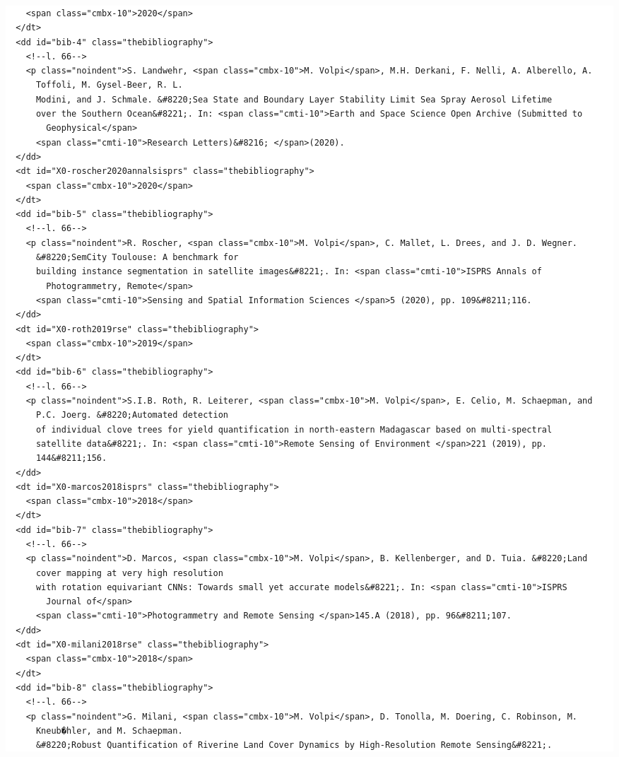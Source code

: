         <span class="cmbx-10">2020</span>
      </dt>
      <dd id="bib-4" class="thebibliography">
        <!--l. 66-->
        <p class="noindent">S. Landwehr, <span class="cmbx-10">M. Volpi</span>, M.H. Derkani, F. Nelli, A. Alberello, A.
          Toffoli, M. Gysel-Beer, R. L.
          Modini, and J. Schmale. &#8220;Sea State and Boundary Layer Stability Limit Sea Spray Aerosol Lifetime
          over the Southern Ocean&#8221;. In: <span class="cmti-10">Earth and Space Science Open Archive (Submitted to
            Geophysical</span>
          <span class="cmti-10">Research Letters)&#8216; </span>(2020).
      </dd>
      <dt id="X0-roscher2020annalsisprs" class="thebibliography">
        <span class="cmbx-10">2020</span>
      </dt>
      <dd id="bib-5" class="thebibliography">
        <!--l. 66-->
        <p class="noindent">R. Roscher, <span class="cmbx-10">M. Volpi</span>, C. Mallet, L. Drees, and J. D. Wegner.
          &#8220;SemCity Toulouse: A benchmark for
          building instance segmentation in satellite images&#8221;. In: <span class="cmti-10">ISPRS Annals of
            Photogrammetry, Remote</span>
          <span class="cmti-10">Sensing and Spatial Information Sciences </span>5 (2020), pp. 109&#8211;116.
      </dd>
      <dt id="X0-roth2019rse" class="thebibliography">
        <span class="cmbx-10">2019</span>
      </dt>
      <dd id="bib-6" class="thebibliography">
        <!--l. 66-->
        <p class="noindent">S.I.B. Roth, R. Leiterer, <span class="cmbx-10">M. Volpi</span>, E. Celio, M. Schaepman, and
          P.C. Joerg. &#8220;Automated detection
          of individual clove trees for yield quantification in north-eastern Madagascar based on multi-spectral
          satellite data&#8221;. In: <span class="cmti-10">Remote Sensing of Environment </span>221 (2019), pp.
          144&#8211;156.
      </dd>
      <dt id="X0-marcos2018isprs" class="thebibliography">
        <span class="cmbx-10">2018</span>
      </dt>
      <dd id="bib-7" class="thebibliography">
        <!--l. 66-->
        <p class="noindent">D. Marcos, <span class="cmbx-10">M. Volpi</span>, B. Kellenberger, and D. Tuia. &#8220;Land
          cover mapping at very high resolution
          with rotation equivariant CNNs: Towards small yet accurate models&#8221;. In: <span class="cmti-10">ISPRS
            Journal of</span>
          <span class="cmti-10">Photogrammetry and Remote Sensing </span>145.A (2018), pp. 96&#8211;107.
      </dd>
      <dt id="X0-milani2018rse" class="thebibliography">
        <span class="cmbx-10">2018</span>
      </dt>
      <dd id="bib-8" class="thebibliography">
        <!--l. 66-->
        <p class="noindent">G. Milani, <span class="cmbx-10">M. Volpi</span>, D. Tonolla, M. Doering, C. Robinson, M.
          Kneub�hler, and M. Schaepman.
          &#8220;Robust Quantification of Riverine Land Cover Dynamics by High-Resolution Remote Sensing&#8221;.